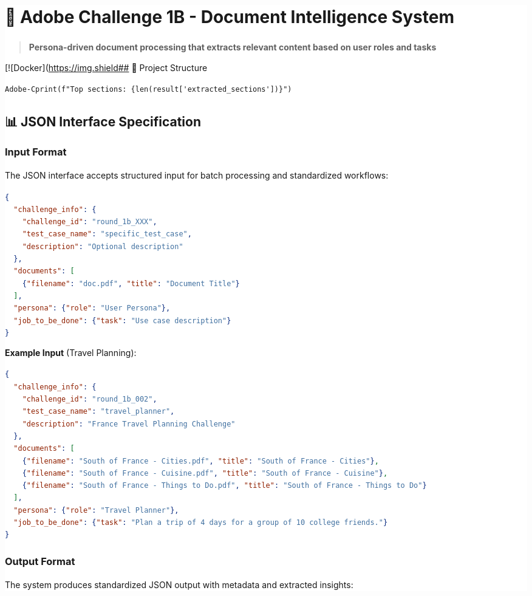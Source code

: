 # 🧠 Adobe Challenge 1B - Document Intelligence System

> **Persona-driven document processing that extracts relevant content based on user roles and tasks**

[![Docker](https://img.shield## 📁 Project Structure

```
Adobe-Cprint(f"Top sections: {len(result['extracted_sections'])}")
```

## 📊 JSON Interface Specification

### Input Format

The JSON interface accepts structured input for batch processing and standardized workflows:

```json
{
  "challenge_info": {
    "challenge_id": "round_1b_XXX",
    "test_case_name": "specific_test_case",
    "description": "Optional description"
  },
  "documents": [
    {"filename": "doc.pdf", "title": "Document Title"}
  ],
  "persona": {"role": "User Persona"},
  "job_to_be_done": {"task": "Use case description"}
}
```

**Example Input** (Travel Planning):
```json
{
  "challenge_info": {
    "challenge_id": "round_1b_002",
    "test_case_name": "travel_planner",
    "description": "France Travel Planning Challenge"
  },
  "documents": [
    {"filename": "South of France - Cities.pdf", "title": "South of France - Cities"},
    {"filename": "South of France - Cuisine.pdf", "title": "South of France - Cuisine"},
    {"filename": "South of France - Things to Do.pdf", "title": "South of France - Things to Do"}
  ],
  "persona": {"role": "Travel Planner"},
  "job_to_be_done": {"task": "Plan a trip of 4 days for a group of 10 college friends."}
}
```

### Output Format

The system produces standardized JSON output with metadata and extracted insights:
